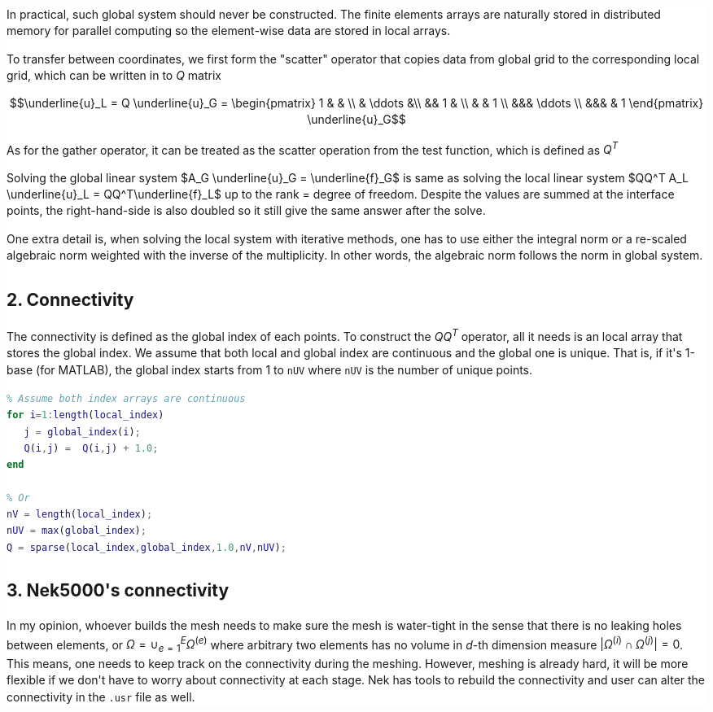 
In practical, such global system should never be constructed.
The finite elements arrays are naturally stored in distributed memory for parallel computing so the element-wise data are stored in local arrays. 

To transfer between coordinates, we first form the "scatter" operator that copies data from global grid to the corresponding local grid, which can be written in to $Q$ matrix

$$\underline{u}_L = Q \underline{u}_G = 
\begin{pmatrix} 1 & &  \\
   & \ddots &\\
   && 1 &   \\
   & & 1   \\
   &&& \ddots \\
   &&& & 1  
\end{pmatrix} \underline{u}_G$$

As for the gather operator, it can be treated as the scatter operation from the test function, which is defined as $Q^T$

Solving the global linear system $A_G \underline{u}_G = \underline{f}_G$ is same as solving the local linear system
$QQ^T A_L \underline{u}_L = QQ^T\underline{f}_L$ up to the rank = degree of freedom. Despite the values are summed at the interface points, the right-hand-side is also doubled so it still give the same answer after the solve. 

One extra detail is, when solving the local system with iterative methods, one has to use either the integral norm or a re-scaled algebraic norm weighted with the inverse of the multiplicity. In other words, the algebraic norm follows the norm in global system.

## 2. Connectivity

The connectivity is defined as the global index of each points. 
To construct the $QQ^T$ operator, all it needs is an local array that stores the global index.
We assume that both local and global index are continuous and the global one is unique. 
That is, if it's 1-base (for MATLAB), the global index starts from $1$ to `nUV` where `nUV` is the number of unique points. 

```matlab
% Assume both index arrays are continuous
for i=1:length(local_index)
   j = global_index(i);
   Q(i,j) =  Q(i,j) + 1.0;
end

% Or
nV = length(local_index);
nUV = max(global_index);
Q = sparse(local_index,global_index,1.0,nV,nUV);
```

## 3. Nek5000's connectivity

In my opinion, whoever builds the mesh needs to make sure the mesh is water-tight in the sense that there is no leaking holes between elements, or $\Omega = \cup_{e=1}^E \Omega^{(e)}$ where arbitrary two elements has no volume in $d$-th dimension measure $|\Omega^{(i)}\cap\Omega^{(j)}|=0$. This means, one needs to keep track on the connectivity during the meshing. 
However, meshing is already hard, it will be more flexible if we don't have to worry about connectivity at each stage. Nek has tools to rebuild the connectivity and user can alter the connectivity in the `.usr` file as well.
